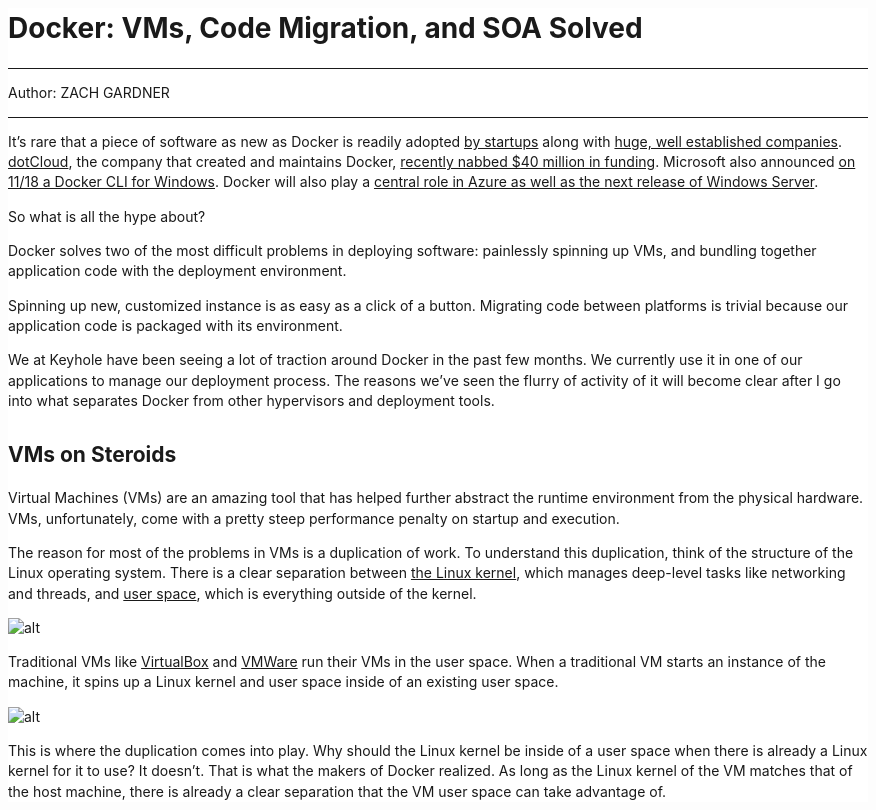 # Docker: VMs, Code Migration, and SOA Solved

---

Author: ZACH GARDNER

---

It’s rare that a piece of software as new as Docker is readily adopted [by startups](http://www.centurylinklabs.com/top-10-startups-built-on-docker/?hvid=1pSn1n) along with [huge, well established companies](https://github.com/airbnb/synapse). [dotCloud](https://www.dotcloud.com/), the company that created and maintains Docker, [recently nabbed $40 million in funding](http://venturebeat.com/2014/09/16/docker-funding/). Microsoft also announced [on 11/18 a Docker CLI for Windows](http://azure.microsoft.com/blog/2014/11/18/docker-cli-for-windows-clients/). Docker will also play a [central role in Azure as well as the next release of Windows Server](https://gigaom.com/2014/10/15/microsoft-and-docker-team-up-to-make-sure-containers-can-play-nice-on-azure/).

So what is all the hype about?

Docker solves two of the most difficult problems in deploying software: painlessly spinning up VMs, and bundling together application code with the deployment environment.

Spinning up new, customized instance is as easy as a click of a button. Migrating code between platforms is trivial because our application code is packaged with its environment.

We at Keyhole have been seeing a lot of traction around Docker in the past few months. We currently use it in one of our applications to manage our deployment process. The reasons we’ve seen the flurry of activity of it will become clear after I go into what separates Docker from other hypervisors and deployment tools.

## VMs on Steroids

Virtual Machines (VMs) are an amazing tool that has helped further abstract the runtime environment from the physical hardware. VMs, unfortunately, come with a pretty steep performance penalty on startup and execution.

The reason for most of the problems in VMs is a duplication of work. To understand this duplication, think of the structure of the Linux operating system. There is a clear separation between [the Linux kernel](http://en.wikipedia.org/wiki/Linux_kernel), which manages deep-level tasks like networking and threads, and [user space](http://en.wikipedia.org/wiki/User_space), which is everything outside of the kernel.

![alt](http://resource.docker.cn/linux-os.png)

Traditional VMs like [VirtualBox](https://www.virtualbox.org/) and [VMWare](http://www.vmware.com/) run their VMs in the user space. When a traditional VM starts an instance of the machine, it spins up a Linux kernel and user space inside of an existing user space.

![alt](http://resource.docker.cn/linux-os-with-vm.png)

This is where the duplication comes into play. Why should the Linux kernel be inside of a user space when there is already a Linux kernel for it to use? It doesn’t. That is what the makers of Docker realized. As long as the Linux kernel of the VM matches that of the host machine, there is already a clear separation that the VM user space can take advantage of.
